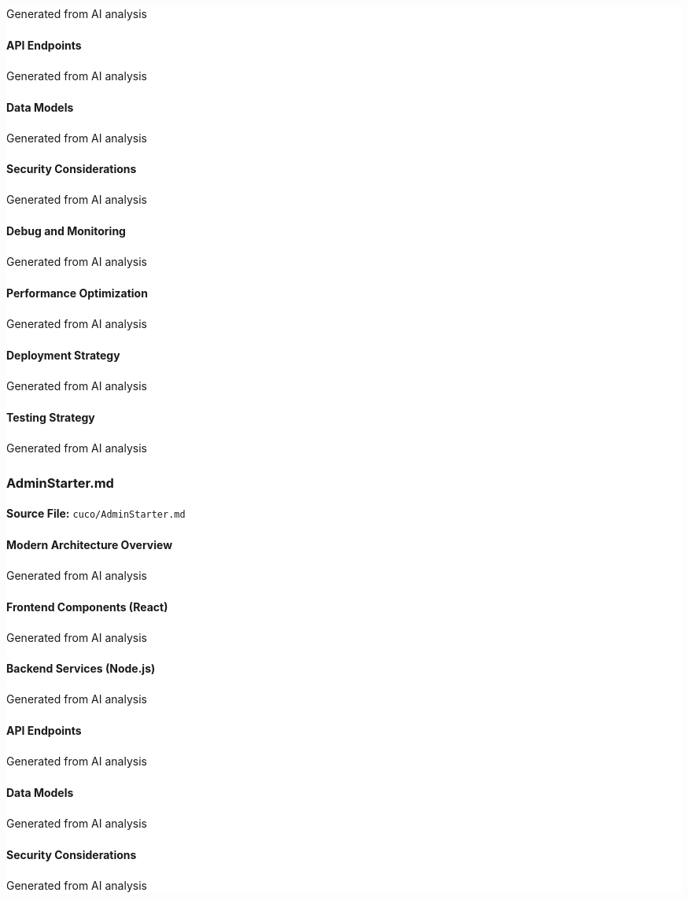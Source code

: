 Generated from AI analysis

#### API Endpoints

Generated from AI analysis

#### Data Models

Generated from AI analysis

#### Security Considerations

Generated from AI analysis

#### Debug and Monitoring

Generated from AI analysis

#### Performance Optimization

Generated from AI analysis

#### Deployment Strategy

Generated from AI analysis

#### Testing Strategy

Generated from AI analysis

### AdminStarter.md

**Source File:** `cuco/AdminStarter.md`

#### Modern Architecture Overview

Generated from AI analysis

#### Frontend Components (React)

Generated from AI analysis

#### Backend Services (Node.js)

Generated from AI analysis

#### API Endpoints

Generated from AI analysis

#### Data Models

Generated from AI analysis

#### Security Considerations

Generated from AI analysis
